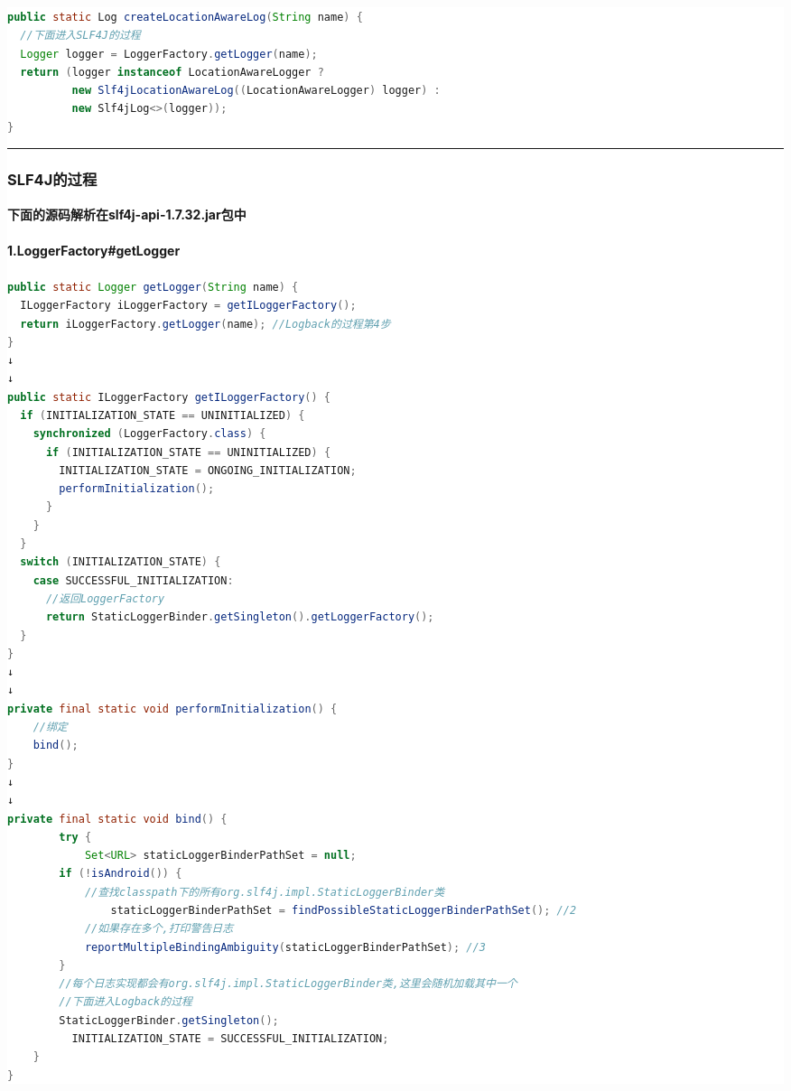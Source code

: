 ```java
public static Log createLocationAwareLog(String name) {
  //下面进入SLF4J的过程
  Logger logger = LoggerFactory.getLogger(name);
  return (logger instanceof LocationAwareLogger ? 
          new Slf4jLocationAwareLog((LocationAwareLogger) logger) :
          new Slf4jLog<>(logger));
}
```

---

### SLF4J的过程

**下面的源码解析在slf4j-api-1.7.32.jar包中**

#### 1.LoggerFactory#getLogger

```java
public static Logger getLogger(String name) {
  ILoggerFactory iLoggerFactory = getILoggerFactory();
  return iLoggerFactory.getLogger(name); //Logback的过程第4步
}
↓
↓
public static ILoggerFactory getILoggerFactory() {
  if (INITIALIZATION_STATE == UNINITIALIZED) {
    synchronized (LoggerFactory.class) {
      if (INITIALIZATION_STATE == UNINITIALIZED) {
        INITIALIZATION_STATE = ONGOING_INITIALIZATION;
        performInitialization();
      }
    }
  }
  switch (INITIALIZATION_STATE) {
    case SUCCESSFUL_INITIALIZATION:
      //返回LoggerFactory
      return StaticLoggerBinder.getSingleton().getLoggerFactory();
  }   
}
↓
↓
private final static void performInitialization() {
  	//绑定
  	bind();
}
↓
↓
private final static void bind() {
		try {
    		Set<URL> staticLoggerBinderPathSet = null;
      	if (!isAndroid()) {
          	//查找classpath下的所有org.slf4j.impl.StaticLoggerBinder类
        		staticLoggerBinderPathSet = findPossibleStaticLoggerBinderPathSet(); //2
          	//如果存在多个,打印警告日志
          	reportMultipleBindingAmbiguity(staticLoggerBinderPathSet); //3
        }
      	//每个日志实现都会有org.slf4j.impl.StaticLoggerBinder类,这里会随机加载其中一个
      	//下面进入Logback的过程
      	StaticLoggerBinder.getSingleton();
	      INITIALIZATION_STATE = SUCCESSFUL_INITIALIZATION;
    }
}
```

